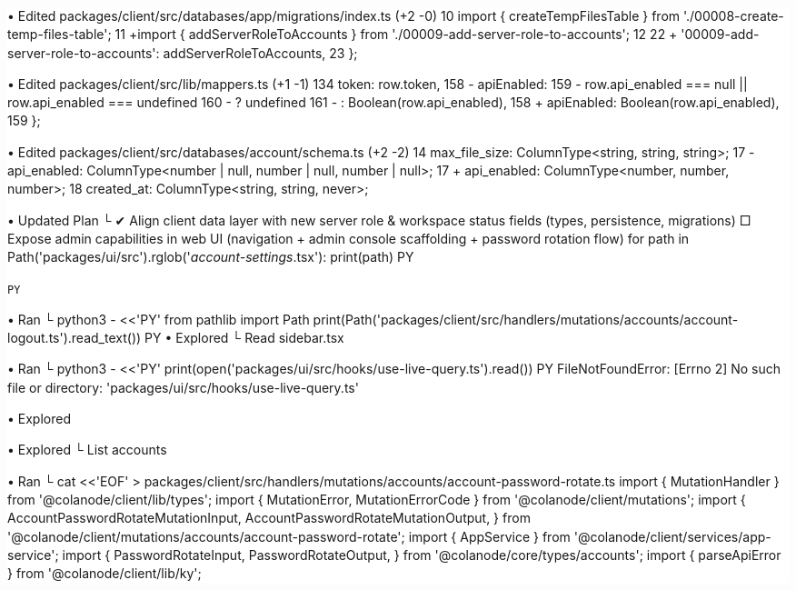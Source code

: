 
• Edited packages/client/src/databases/app/migrations/index.ts (+2 -0)
    10     import { createTempFilesTable } from './00008-create-temp-files-table';
    11    +import { addServerRoleToAccounts } from './00009-add-server-role-to-accounts';
    12
    22    +  '00009-add-server-role-to-accounts': addServerRoleToAccounts,
    23     };

• Edited packages/client/src/lib/mappers.ts (+1 -1)
    134        token: row.token,
    158   -    apiEnabled:
    159   -      row.api_enabled === null || row.api_enabled === undefined
    160   -        ? undefined
    161   -        : Boolean(row.api_enabled),
    158   +    apiEnabled: Boolean(row.api_enabled),
    159      };


• Edited packages/client/src/databases/account/schema.ts (+2 -2)
    14       max_file_size: ColumnType<string, string, string>;
    17    -  api_enabled: ColumnType<number | null, number | null, number | null>;
    17    +  api_enabled: ColumnType<number, number, number>;
    18       created_at: ColumnType<string, string, never>;

• Updated Plan
  └ ✔ Align client data layer with new server role & workspace status fields (types, persistence, migrations)
    □ Expose admin capabilities in web UI (navigation + admin console scaffolding + password rotation flow)
    for path in Path('packages/ui/src').rglob('*account-settings*.tsx'):
        print(path)
    PY

    PY

• Ran
  └ python3 - <<'PY'
    from pathlib import Path
    print(Path('packages/client/src/handlers/mutations/accounts/account-logout.ts').read_text())
    PY
• Explored
  └ Read sidebar.tsx

• Ran
  └ python3 - <<'PY'
    print(open('packages/ui/src/hooks/use-live-query.ts').read())
    PY
    FileNotFoundError: [Errno 2] No such file or directory: 'packages/ui/src/hooks/use-live-query.ts'

• Explored

• Explored
  └ List accounts


• Ran
  └ cat <<'EOF' > packages/client/src/handlers/mutations/accounts/account-password-rotate.ts
    import { MutationHandler } from '@colanode/client/lib/types';
    import { MutationError, MutationErrorCode } from '@colanode/client/mutations';
    import {
      AccountPasswordRotateMutationInput,
      AccountPasswordRotateMutationOutput,
    } from '@colanode/client/mutations/accounts/account-password-rotate';
    import { AppService } from '@colanode/client/services/app-service';
    import {
      PasswordRotateInput,
      PasswordRotateOutput,
    } from '@colanode/core/types/accounts';
    import { parseApiError } from '@colanode/client/lib/ky';